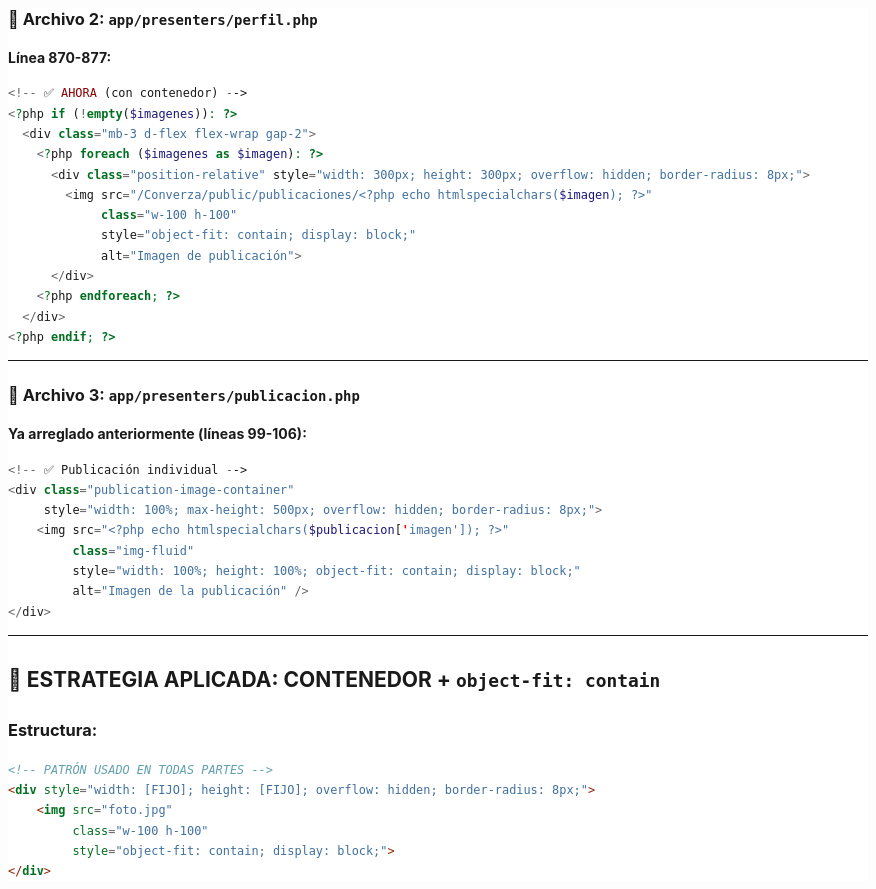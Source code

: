 
### 📄 **Archivo 2:** `app/presenters/perfil.php`

**Línea 870-877:**

```php
<!-- ✅ AHORA (con contenedor) -->
<?php if (!empty($imagenes)): ?>
  <div class="mb-3 d-flex flex-wrap gap-2">
    <?php foreach ($imagenes as $imagen): ?>
      <div class="position-relative" style="width: 300px; height: 300px; overflow: hidden; border-radius: 8px;">
        <img src="/Converza/public/publicaciones/<?php echo htmlspecialchars($imagen); ?>" 
             class="w-100 h-100" 
             style="object-fit: contain; display: block;" 
             alt="Imagen de publicación">
      </div>
    <?php endforeach; ?>
  </div>
<?php endif; ?>
```

---

### 📄 **Archivo 3:** `app/presenters/publicacion.php`

**Ya arreglado anteriormente (líneas 99-106):**

```php
<!-- ✅ Publicación individual -->
<div class="publication-image-container" 
     style="width: 100%; max-height: 500px; overflow: hidden; border-radius: 8px;">
    <img src="<?php echo htmlspecialchars($publicacion['imagen']); ?>" 
         class="img-fluid" 
         style="width: 100%; height: 100%; object-fit: contain; display: block;" 
         alt="Imagen de la publicación" />
</div>
```

---

## 🎯 ESTRATEGIA APLICADA: CONTENEDOR + `object-fit: contain`

### **Estructura:**

```html
<!-- PATRÓN USADO EN TODAS PARTES -->
<div style="width: [FIJO]; height: [FIJO]; overflow: hidden; border-radius: 8px;">
    <img src="foto.jpg" 
         class="w-100 h-100" 
         style="object-fit: contain; display: block;">
</div>
```
